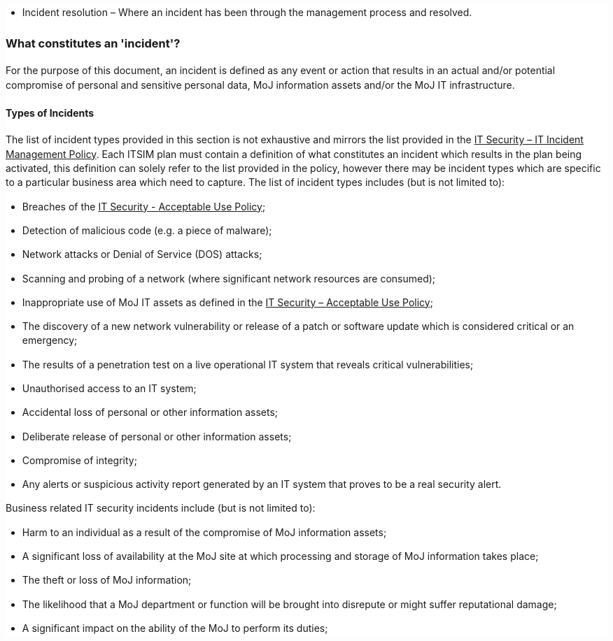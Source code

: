 -   Incident resolution – Where an incident has been through the management process and resolved.


### What constitutes an 'incident'?

For the purpose of this document, an incident is defined as any event or action that results in an actual and/or potential compromise of personal and sensitive personal data, MoJ information assets and/or the MoJ IT infrastructure.

#### Types of Incidents

The list of incident types provided in this section is not exhaustive and mirrors the list provided in the [IT Security – IT Incident Management Policy](it-incident-management-policy.md). Each ITSIM plan must contain a definition of what constitutes an incident which results in the plan being activated, this definition can solely refer to the list provided in the policy, however there may be incident types which are specific to a particular business area which need to capture. The list of incident types includes \(but is not limited to\):

-   Breaches of the [IT Security - Acceptable Use Policy](acceptable-use-policy.md);

-   Detection of malicious code \(e.g. a piece of malware\);

-   Network attacks or Denial of Service \(DOS\) attacks;

-   Scanning and probing of a network \(where significant network resources are consumed\);

-   Inappropriate use of MoJ IT assets as defined in the [IT Security – Acceptable Use Policy](acceptable-use-policy.md);

-   The discovery of a new network vulnerability or release of a patch or software update which is considered critical or an emergency;

-   The results of a penetration test on a live operational IT system that reveals critical vulnerabilities;

-   Unauthorised access to an IT system;

-   Accidental loss of personal or other information assets;

-   Deliberate release of personal or other information assets;

-   Compromise of integrity;

-   Any alerts or suspicious activity report generated by an IT system that proves to be a real security alert.


Business related IT security incidents include \(but is not limited to\):

-   Harm to an individual as a result of the compromise of MoJ information assets;

-   A significant loss of availability at the MoJ site at which processing and storage of MoJ information takes place;

-   The theft or loss of MoJ information;

-   The likelihood that a MoJ department or function will be brought into disrepute or might suffer reputational damage;

-   A significant impact on the ability of the MoJ to perform its duties;
